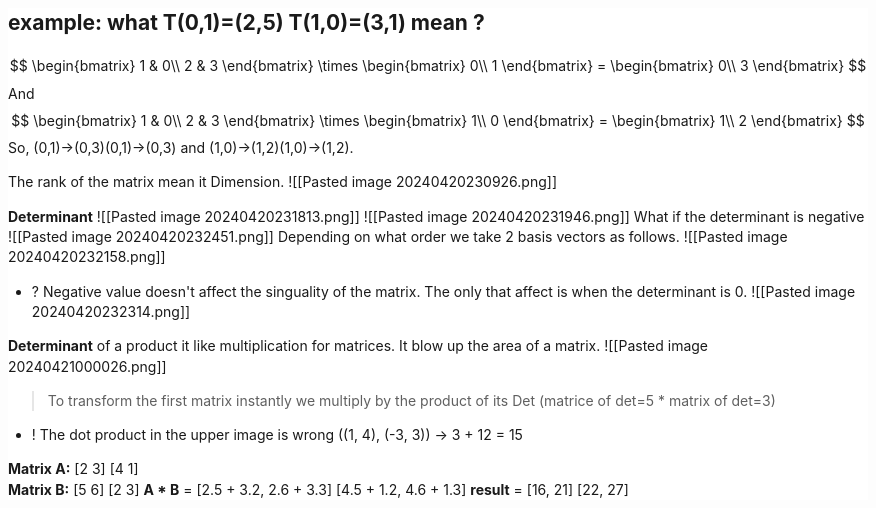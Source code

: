 ## example: what T(0,1)=(2,5) T(1,0)=(3,1) mean ?
$$
\begin{bmatrix} 1 & 0\\ 2 & 3 \end{bmatrix} 
\times
\begin{bmatrix} 0\\ 1 \end{bmatrix} 
= \begin{bmatrix} 0\\ 3 \end{bmatrix} 
$$
And
$$
\begin{bmatrix} 1 & 0\\ 2 & 3 \end{bmatrix} 
\times
\begin{bmatrix} 1\\ 0 \end{bmatrix} 
= \begin{bmatrix} 1\\ 2 \end{bmatrix} 
$$
So, (0,1)→(0,3)(0,1)→(0,3) and (1,0)→(1,2)(1,0)→(1,2).

The rank of the matrix mean it Dimension.
![[Pasted image 20240420230926.png]]

**Determinant**
![[Pasted image 20240420231813.png]]
![[Pasted image 20240420231946.png]]
What if the determinant is negative
![[Pasted image 20240420232451.png]]
Depending on what order we take 2 basis vectors as follows.
![[Pasted image 20240420232158.png]]
 
+ ? Negative value doesn't affect the singuality of the matrix. The only that affect is when the determinant is 0.
![[Pasted image 20240420232314.png]]

**Determinant** of a product
it like multiplication for matrices. It blow up the area of a matrix.
![[Pasted image 20240421000026.png]]
> To transform the first matrix instantly we multiply by the product of its Det (matrice of det=5 * matrix of det=3)

+ ! The dot product in the upper image is wrong
	((1, 4),
	(-3, 3)) -> 3 + 12 = 15

**Matrix A:** 
	[2 3] 
	[4 1]	
**Matrix B:**
	[5 6] 
	[2 3]
**A * B** =  [2.5 + 3.2, 2.6 + 3.3]
		[4.5 + 1.2, 4.6 + 1.3]
**result** =  [16, 21]
		[22, 27]
